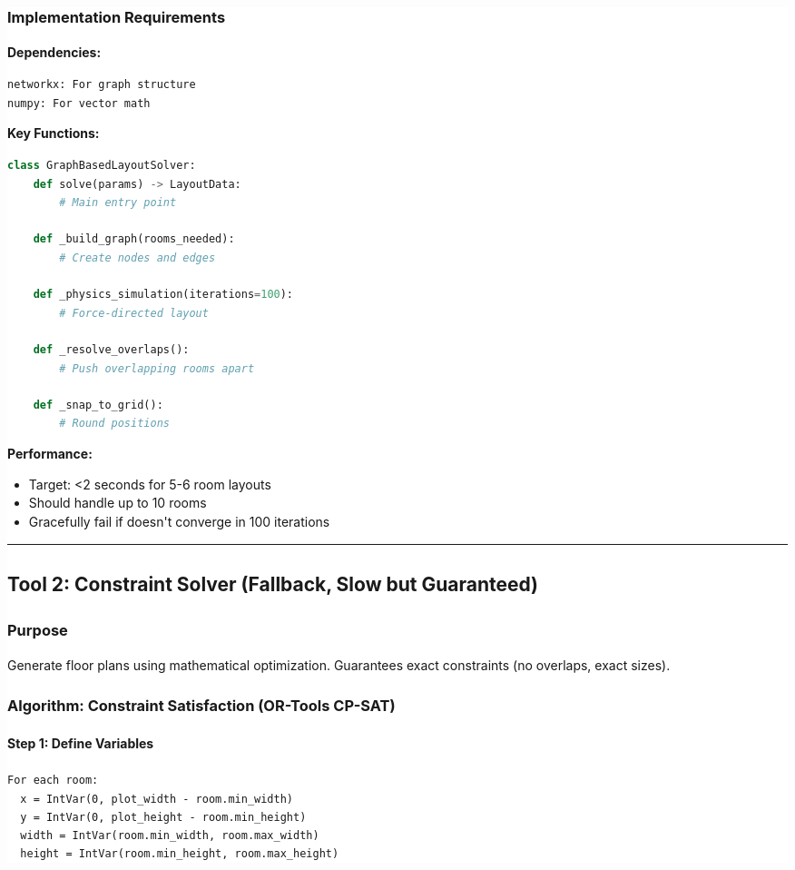 ```json
```

### Implementation Requirements

**Dependencies:**
```
networkx: For graph structure
numpy: For vector math
```

**Key Functions:**
```python
class GraphBasedLayoutSolver:
    def solve(params) -> LayoutData:
        # Main entry point
        
    def _build_graph(rooms_needed):
        # Create nodes and edges
        
    def _physics_simulation(iterations=100):
        # Force-directed layout
        
    def _resolve_overlaps():
        # Push overlapping rooms apart
        
    def _snap_to_grid():
        # Round positions
```

**Performance:**
- Target: <2 seconds for 5-6 room layouts
- Should handle up to 10 rooms
- Gracefully fail if doesn't converge in 100 iterations

---

## Tool 2: Constraint Solver (Fallback, Slow but Guaranteed)

### Purpose
Generate floor plans using mathematical optimization. Guarantees exact constraints (no overlaps, exact sizes).

### Algorithm: Constraint Satisfaction (OR-Tools CP-SAT)

#### Step 1: Define Variables
```
For each room:
  x = IntVar(0, plot_width - room.min_width)
  y = IntVar(0, plot_height - room.min_height)
  width = IntVar(room.min_width, room.max_width)
  height = IntVar(room.min_height, room.max_height)
```
